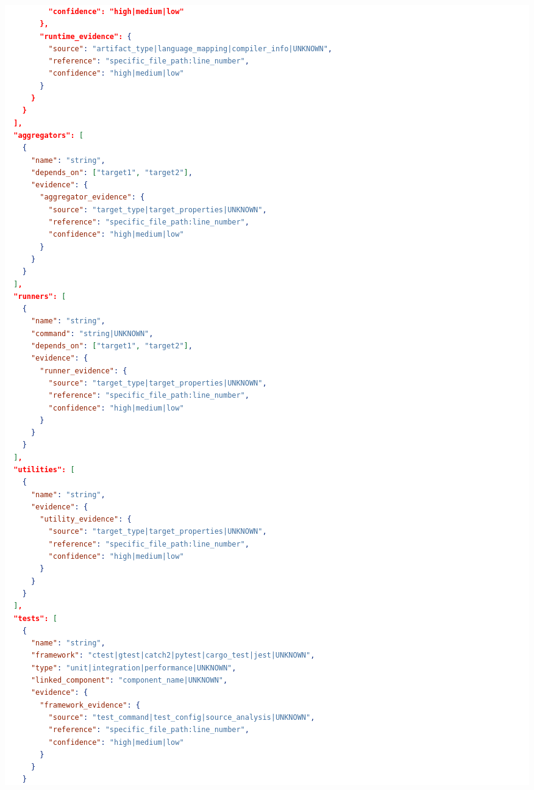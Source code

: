 ```json
          "confidence": "high|medium|low"
        },
        "runtime_evidence": {
          "source": "artifact_type|language_mapping|compiler_info|UNKNOWN",
          "reference": "specific_file_path:line_number",
          "confidence": "high|medium|low"
        }
      }
    }
  ],
  "aggregators": [
    {
      "name": "string",
      "depends_on": ["target1", "target2"],
      "evidence": {
        "aggregator_evidence": {
          "source": "target_type|target_properties|UNKNOWN",
          "reference": "specific_file_path:line_number",
          "confidence": "high|medium|low"
        }
      }
    }
  ],
  "runners": [
    {
      "name": "string",
      "command": "string|UNKNOWN",
      "depends_on": ["target1", "target2"],
      "evidence": {
        "runner_evidence": {
          "source": "target_type|target_properties|UNKNOWN",
          "reference": "specific_file_path:line_number",
          "confidence": "high|medium|low"
        }
      }
    }
  ],
  "utilities": [
    {
      "name": "string",
      "evidence": {
        "utility_evidence": {
          "source": "target_type|target_properties|UNKNOWN",
          "reference": "specific_file_path:line_number",
          "confidence": "high|medium|low"
        }
      }
    }
  ],
  "tests": [
    {
      "name": "string",
      "framework": "ctest|gtest|catch2|pytest|cargo_test|jest|UNKNOWN",
      "type": "unit|integration|performance|UNKNOWN",
      "linked_component": "component_name|UNKNOWN",
      "evidence": {
        "framework_evidence": {
          "source": "test_command|test_config|source_analysis|UNKNOWN",
          "reference": "specific_file_path:line_number",
          "confidence": "high|medium|low"
        }
      }
    }
```